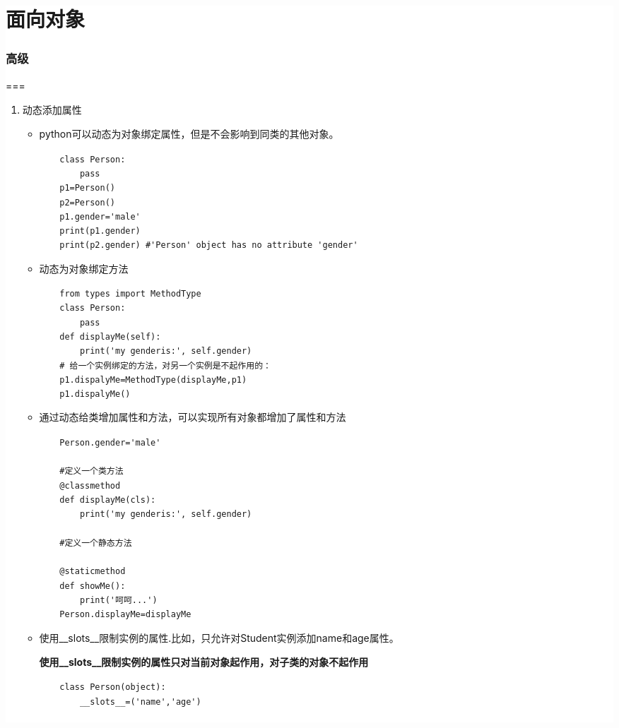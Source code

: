 # 面向对象
### 高级
===
1. 动态添加属性

	* python可以动态为对象绑定属性，但是不会影响到同类的其他对象。
	
		```
			class Person:
			    pass
			p1=Person()
			p2=Person()
			p1.gender='male'
			print(p1.gender)
			print(p2.gender) #'Person' object has no attribute 'gender'
		```
	* 动态为对象绑定方法

		```
			from types import MethodType
			class Person:
			    pass
			def displayMe(self):
			    print('my genderis:', self.gender)
			# 给一个实例绑定的方法，对另一个实例是不起作用的：
			p1.dispalyMe=MethodType(displayMe,p1)
			p1.dispalyMe()
		```
	* 通过动态给类增加属性和方法，可以实现所有对象都增加了属性和方法

		```
			Person.gender='male'
			
			#定义一个类方法
			@classmethod
			def displayMe(cls):
    			print('my genderis:', self.gender)
    		
    		#定义一个静态方法
    		
    		@staticmethod
    		def showMe():
    			print('呵呵...')
    		Person.displayMe=displayMe
		```
	* 使用__slots__限制实例的属性.比如，只允许对Student实例添加name和age属性。

		**使用__slots__限制实例的属性只对当前对象起作用，对子类的对象不起作用**

		```
			class Person(object):
			    __slots__=('name','age')
			
